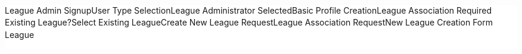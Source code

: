 <g transform="translate(1578.93359375, 16.75)" id="flowchart-A-1276" class="node default default flowchart-label"><rect height="33.5" width="166.1171875" y="-16.75" x="-83.05859375" ry="0" rx="0" style="" class="basic label-container"/><g transform="translate(-75.55859375, -9.25)" style="" class="label"><rect/><foreignObject height="18.5" width="151.1171875"><div style="display: inline-block; white-space: nowrap;" xmlns="http://www.w3.org/1999/xhtml"><span class="nodeLabel">League Admin Signup</span></div></foreignObject></g></g><g transform="translate(1578.93359375, 100.25)" id="flowchart-B-1277" class="node default default flowchart-label"><rect height="33.5" width="155.1484375" y="-16.75" x="-77.57421875" ry="0" rx="0" style="" class="basic label-container"/><g transform="translate(-70.07421875, -9.25)" style="" class="label"><rect/><foreignObject height="18.5" width="140.1484375"><div style="display: inline-block; white-space: nowrap;" xmlns="http://www.w3.org/1999/xhtml"><span class="nodeLabel">User Type Selection</span></div></foreignObject></g></g><g transform="translate(1578.93359375, 183.75)" id="flowchart-C-1279" class="node default default flowchart-label"><rect height="33.5" width="234.359375" y="-16.75" x="-117.1796875" ry="0" rx="0" style="" class="basic label-container"/><g transform="translate(-109.6796875, -9.25)" style="" class="label"><rect/><foreignObject height="18.5" width="219.359375"><div style="display: inline-block; white-space: nowrap;" xmlns="http://www.w3.org/1999/xhtml"><span class="nodeLabel">League Administrator Selected</span></div></foreignObject></g></g><g transform="translate(1578.93359375, 267.25)" id="flowchart-D-1281" class="node default default flowchart-label"><rect height="33.5" width="169.1171875" y="-16.75" x="-84.55859375" ry="0" rx="0" style="" class="basic label-container"/><g transform="translate(-77.05859375, -9.25)" style="" class="label"><rect/><foreignObject height="18.5" width="154.1171875"><div style="display: inline-block; white-space: nowrap;" xmlns="http://www.w3.org/1999/xhtml"><span class="nodeLabel">Basic Profile Creation</span></div></foreignObject></g></g><g transform="translate(1578.93359375, 350.75)" id="flowchart-E-1283" class="node default default flowchart-label"><rect height="33.5" width="218.0625" y="-16.75" x="-109.03125" ry="0" rx="0" style="" class="basic label-container"/><g transform="translate(-101.53125, -9.25)" style="" class="label"><rect/><foreignObject height="18.5" width="203.0625"><div style="display: inline-block; white-space: nowrap;" xmlns="http://www.w3.org/1999/xhtml"><span class="nodeLabel">League Association Required</span></div></foreignObject></g></g><g transform="translate(1578.93359375, 500.1171875)" id="flowchart-F-1285" class="node default default flowchart-label"><polygon style="" transform="translate(-82.6171875,82.6171875)" class="label-container" points="82.6171875,0 165.234375,-82.6171875 82.6171875,-165.234375 0,-82.6171875"/><g transform="translate(-58.3671875, -9.25)" style="" class="label"><rect/><foreignObject height="18.5" width="116.734375"><div style="display: inline-block; white-space: nowrap;" xmlns="http://www.w3.org/1999/xhtml"><span class="nodeLabel">Existing League?</span></div></foreignObject></g></g><g transform="translate(1466.91015625, 1020.484375)" id="flowchart-G-1287" class="node default default flowchart-label"><rect height="33.5" width="174.8125" y="-16.75" x="-87.40625" ry="0" rx="0" style="" class="basic label-container"/><g transform="translate(-79.90625, -9.25)" style="" class="label"><rect/><foreignObject height="18.5" width="159.8125"><div style="display: inline-block; white-space: nowrap;" xmlns="http://www.w3.org/1999/xhtml"><span class="nodeLabel">Select Existing League</span></div></foreignObject></g></g><g transform="translate(1690.95703125, 667.984375)" id="flowchart-H-1289" class="node default default flowchart-label"><rect height="33.5" width="215.625" y="-16.75" x="-107.8125" ry="0" rx="0" style="" class="basic label-container"/><g transform="translate(-100.3125, -9.25)" style="" class="label"><rect/><foreignObject height="18.5" width="200.625"><div style="display: inline-block; white-space: nowrap;" xmlns="http://www.w3.org/1999/xhtml"><span class="nodeLabel">Create New League Request</span></div></foreignObject></g></g><g transform="translate(1578.93359375, 1103.984375)" id="flowchart-I-1291" class="node default default flowchart-label"><rect height="33.5" width="211.1875" y="-16.75" x="-105.59375" ry="0" rx="0" style="" class="basic label-container"/><g transform="translate(-98.09375, -9.25)" style="" class="label"><rect/><foreignObject height="18.5" width="196.1875"><div style="display: inline-block; white-space: nowrap;" xmlns="http://www.w3.org/1999/xhtml"><span class="nodeLabel">League Association Request</span></div></foreignObject></g></g><g transform="translate(1690.95703125, 751.484375)" id="flowchart-J-1293" class="node default default flowchart-label"><rect height="33.5" width="208.6796875" y="-16.75" x="-104.33984375" ry="0" rx="0" style="" class="basic label-container"/><g transform="translate(-96.83984375, -9.25)" style="" class="label"><rect/><foreignObject height="18.5" width="193.6796875"><div style="display: inline-block; white-space: nowrap;" xmlns="http://www.w3.org/1999/xhtml"><span class="nodeLabel">New League Creation Form</span></div></foreignObject></g></g><g transform="translate(1690.95703125, 853.484375)" id="flowchart-K-1295" class="node default default flowchart-label"><rect height="33.5" width="119.6015625" y="-16.75" x="-59.80078125" ry="0" rx="0" style="" class="basic label-container"/><g transform="translate(-52.30078125, -9.25)" style="" class="label"><rect/><foreignObject height="18.5" width="104.6015625"><div style="display: inline-block; white-space: nowrap;" xmlns="http://www.w3.org/1999/xhtml"><span class="nodeLabel">League
